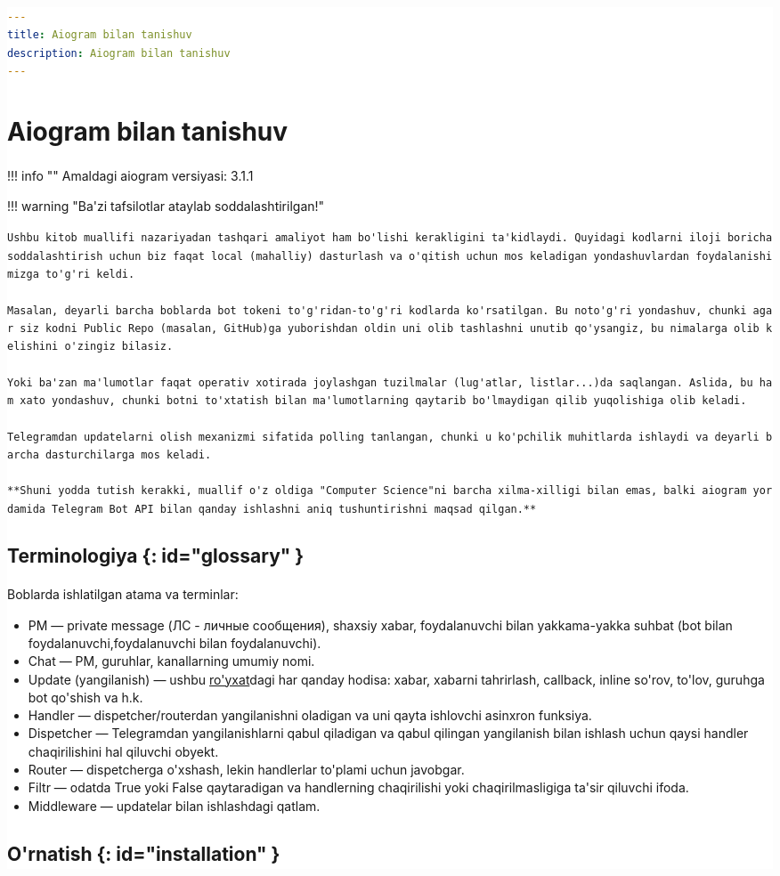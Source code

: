 ```yaml
---
title: Aiogram bilan tanishuv
description: Aiogram bilan tanishuv
---
```


# Aiogram bilan tanishuv

!!! info ""
    Amaldagi aiogram versiyasi: 3.1.1

!!! warning "Ba'zi tafsilotlar ataylab soddalashtirilgan!"

    Ushbu kitob muallifi nazariyadan tashqari amaliyot ham bo'lishi kerakligini ta'kidlaydi. Quyidagi kodlarni iloji boricha soddalashtirish uchun biz faqat local (mahalliy) dasturlash va o'qitish uchun mos keladigan yondashuvlardan foydalanishimizga to'g'ri keldi.

    Masalan, deyarli barcha boblarda bot tokeni to'g'ridan-to'g'ri kodlarda ko'rsatilgan. Bu noto'g'ri yondashuv, chunki agar siz kodni Public Repo (masalan, GitHub)ga yuborishdan oldin uni olib tashlashni unutib qo'ysangiz, bu nimalarga olib kelishini o'zingiz bilasiz.

    Yoki ba'zan ma'lumotlar faqat operativ xotirada joylashgan tuzilmalar (lug'atlar, listlar...)da saqlangan. Aslida, bu ham xato yondashuv, chunki botni to'xtatish bilan ma'lumotlarning qaytarib bo'lmaydigan qilib yuqolishiga olib keladi.

    Telegramdan updatelarni olish mexanizmi sifatida polling tanlangan, chunki u ko'pchilik muhitlarda ishlaydi va deyarli barcha dasturchilarga mos keladi.

    **Shuni yodda tutish kerakki, muallif o'z oldiga "Computer Science"ni barcha xilma-xilligi bilan emas, balki aiogram yordamida Telegram Bot API bilan qanday ishlashni aniq tushuntirishni maqsad qilgan.**

## Terminologiya {: id="glossary" }

Boblarda ishlatilgan atama va terminlar:

- PM — private message (ЛС - личные сообщения), shaxsiy xabar, foydalanuvchi bilan yakkama-yakka suhbat (bot bilan foydalanuvchi,foydalanuvchi bilan foydalanuvchi).
- Chat — PM, guruhlar, kanallarning umumiy nomi.
- Update (yangilanish) — ushbu [ro'yxat](https://core.telegram.org/bots/api#update)dagi har qanday hodisa:
  xabar, xabarni tahrirlash, callback, inline so'rov, to'lov, guruhga bot qo'shish va h.k.
- Handler — dispetcher/routerdan yangilanishni oladigan va uni qayta ishlovchi asinxron funksiya.
- Dispetcher — Telegramdan yangilanishlarni qabul qiladigan va qabul qilingan yangilanish bilan ishlash uchun qaysi handler chaqirilishini hal qiluvchi obyekt.
- Router — dispetcherga o'xshash, lekin handlerlar to'plami uchun javobgar.
- Filtr — odatda True yoki False qaytaradigan va handlerning chaqirilishi yoki chaqirilmasligiga ta'sir qiluvchi ifoda.
- Middleware — updatelar bilan ishlashdagi qatlam.

## O'rnatish {: id="installation" }
